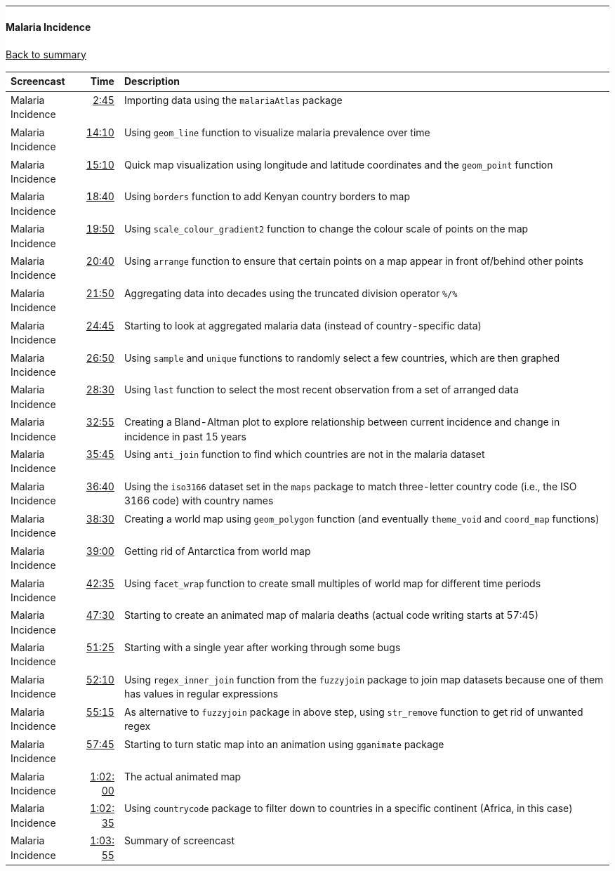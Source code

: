 

***



#### Malaria Incidence

[Back to summary](#screencast-summary)

| Screencast | Time | Description |
| :--- | ---: | :--- |
| Malaria Incidence | [2:45](https://www.youtube.com/watch?v=5_6O2oDy5Jk&t=165s) | Importing data using the `malariaAtlas` package |
| Malaria Incidence | [14:10](https://www.youtube.com/watch?v=5_6O2oDy5Jk&t=850s) | Using `geom_line` function to visualize malaria prevalence over time |
| Malaria Incidence | [15:10](https://www.youtube.com/watch?v=5_6O2oDy5Jk&t=910s) | Quick map visualization using longitude and latitude coordinates and the `geom_point` function |
| Malaria Incidence | [18:40](https://www.youtube.com/watch?v=5_6O2oDy5Jk&t=1120s) | Using `borders` function to add Kenyan country borders to map |
| Malaria Incidence | [19:50](https://www.youtube.com/watch?v=5_6O2oDy5Jk&t=1190s) | Using `scale_colour_gradient2` function to change the colour scale of points on the map |
| Malaria Incidence | [20:40](https://www.youtube.com/watch?v=5_6O2oDy5Jk&t=1240s) | Using `arrange` function to ensure that certain points on a map appear in front of/behind other points |
| Malaria Incidence | [21:50](https://www.youtube.com/watch?v=5_6O2oDy5Jk&t=1310s) | Aggregating data into decades using the truncated division operator `%/%` |
| Malaria Incidence | [24:45](https://www.youtube.com/watch?v=5_6O2oDy5Jk&t=1485s) | Starting to look at aggregated malaria data (instead of country-specific data) |
| Malaria Incidence | [26:50](https://www.youtube.com/watch?v=5_6O2oDy5Jk&t=1610s) | Using `sample` and `unique` functions to randomly select a few countries, which are then graphed |
| Malaria Incidence | [28:30](https://www.youtube.com/watch?v=5_6O2oDy5Jk&t=1710s) | Using `last` function to select the most recent observation from a set of arranged data |
| Malaria Incidence | [32:55](https://www.youtube.com/watch?v=5_6O2oDy5Jk&t=1975s) | Creating a Bland-Altman plot to explore relationship between current incidence and change in incidence in past 15 years |
| Malaria Incidence | [35:45](https://www.youtube.com/watch?v=5_6O2oDy5Jk&t=2145s) | Using `anti_join` function to find which countries are not in the malaria dataset |
| Malaria Incidence | [36:40](https://www.youtube.com/watch?v=5_6O2oDy5Jk&t=2200s) | Using the `iso3166` dataset set in the `maps` package to match three-letter country code (i.e., the ISO 3166 code) with country names |
| Malaria Incidence | [38:30](https://www.youtube.com/watch?v=5_6O2oDy5Jk&t=2310s) | Creating a world map using `geom_polygon` function (and eventually `theme_void` and `coord_map` functions) |
| Malaria Incidence | [39:00](https://www.youtube.com/watch?v=5_6O2oDy5Jk&t=2340s) | Getting rid of Antarctica from world map |
| Malaria Incidence | [42:35](https://www.youtube.com/watch?v=5_6O2oDy5Jk&t=2555s) | Using `facet_wrap` function to create small multiples of world map for different time periods |
| Malaria Incidence | [47:30](https://www.youtube.com/watch?v=5_6O2oDy5Jk&t=2850s) | Starting to create an animated map of malaria deaths (actual code writing starts at 57:45) |
| Malaria Incidence | [51:25](https://www.youtube.com/watch?v=5_6O2oDy5Jk&t=3085s) | Starting with a single year after working through some bugs |
| Malaria Incidence | [52:10](https://www.youtube.com/watch?v=5_6O2oDy5Jk&t=3130s) | Using `regex_inner_join` function from the `fuzzyjoin` package to join map datasets because one of them has values in regular expressions |
| Malaria Incidence | [55:15](https://www.youtube.com/watch?v=5_6O2oDy5Jk&t=3315s) | As alternative to `fuzzyjoin` package in above step, using `str_remove` function to get rid of unwanted regex |
| Malaria Incidence | [57:45](https://www.youtube.com/watch?v=5_6O2oDy5Jk&t=3465s) | Starting to turn static map into an animation using `gganimate` package |
| Malaria Incidence | [1:02:00](https://www.youtube.com/watch?v=5_6O2oDy5Jk&t=3720s) | The actual animated map |
| Malaria Incidence | [1:02:35](https://www.youtube.com/watch?v=5_6O2oDy5Jk&t=3755s) | Using `countrycode` package to filter down to countries in a specific continent (Africa, in this case) |
| Malaria Incidence | [1:03:55](https://www.youtube.com/watch?v=5_6O2oDy5Jk&t=3835s) | Summary of screencast |
